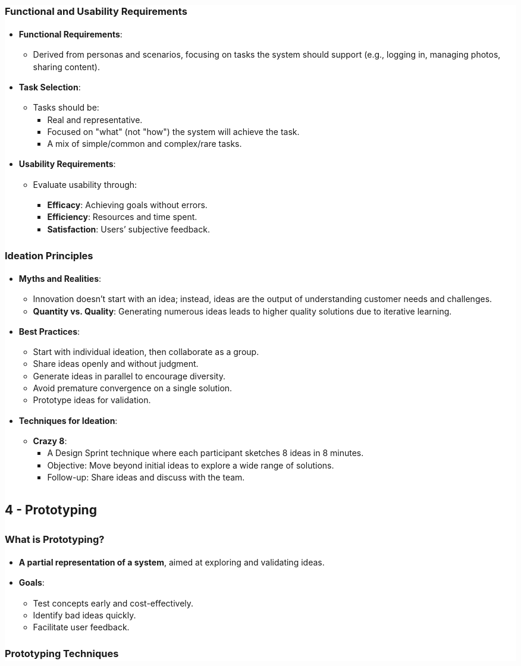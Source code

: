 ### Functional and Usability Requirements

- **Functional Requirements**:
    - Derived from personas and scenarios, focusing on tasks the system should support (e.g., logging in, managing photos, sharing content).

- **Task Selection**:
    - Tasks should be:
        - Real and representative.
        - Focused on "what" (not "how") the system will achieve the task.
        - A mix of simple/common and complex/rare tasks.

- **Usability Requirements**:
    - Evaluate usability through:

        - **Efficacy**: Achieving goals without errors.
        - **Efficiency**: Resources and time spent.
        - **Satisfaction**: Users’ subjective feedback.

### Ideation Principles

- **Myths and Realities**:
    - Innovation doesn’t start with an idea; instead, ideas are the output of understanding customer needs and challenges.
    - **Quantity vs. Quality**: Generating numerous ideas leads to higher quality solutions due to iterative learning.

- **Best Practices**:
    - Start with individual ideation, then collaborate as a group.
    - Share ideas openly and without judgment.
    - Generate ideas in parallel to encourage diversity.
    - Avoid premature convergence on a single solution.
    - Prototype ideas for validation.

- **Techniques for Ideation**:

    - **Crazy 8**:
        - A Design Sprint technique where each participant sketches 8 ideas in 8 minutes.
        - Objective: Move beyond initial ideas to explore a wide range of solutions.
        - Follow-up: Share ideas and discuss with the team.

## 4 - Prototyping

### What is Prototyping?

- **A partial representation of a system**, aimed at exploring and validating ideas.

- **Goals**:
    - Test concepts early and cost-effectively.
    - Identify bad ideas quickly.
    - Facilitate user feedback.

### Prototyping Techniques
